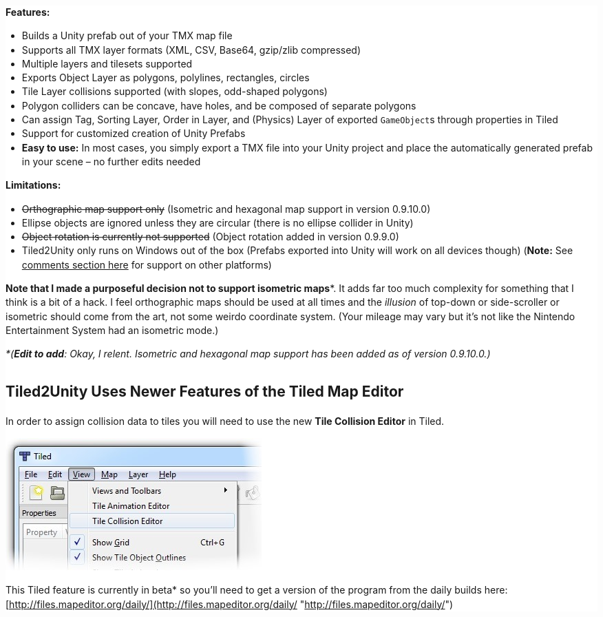 **Features:**

  * Builds a Unity prefab out of your TMX map file 
  * Supports all TMX layer formats (XML, CSV, Base64, gzip/zlib compressed) 
  * Multiple layers and tilesets supported 
  * Exports Object Layer as polygons, polylines, rectangles, circles 
  * Tile Layer collisions supported (with slopes, odd-shaped polygons) 
  * Polygon colliders can be concave, have holes, and be composed of separate polygons 
  * Can assign Tag, Sorting Layer, Order in Layer, and (Physics) Layer of exported `GameObject`s through properties in Tiled 
  * Support for customized creation of Unity Prefabs 
  * **Easy to use:** In most cases, you simply export a TMX file into your Unity project and place the automatically generated prefab in your scene – no further edits needed 

**Limitations:**

  * <strike>Orthographic map support only</strike> (Isometric and hexagonal map support in version 0.9.10.0)
  * Ellipse objects are ignored unless they are circular (there is no ellipse collider in Unity) 
  * <strike>Object rotation is currently not supported</strike> (Object rotation added in version 0.9.9.0)
  * Tiled2Unity only runs on Windows out of the box (Prefabs exported into Unity will work on all devices though) (**Note:** See <a title="Tiled2Unity on Non-Windows Platforms" href="{{ '/tiled2unity-is-on-github/' | relative_url }}.html" rel="Tiled2Unity on Non-Windows Platforms">comments section here</a> for support on other platforms)

**Note that I made a purposeful decision not to support isometric maps***. It adds far too much complexity for something that I think is a bit of a hack. I feel orthographic maps should be used at all times and the _illusion_ of top-down or side-scroller or isometric should come from the art, not some weirdo coordinate system. (Your mileage may vary but it’s not like the Nintendo Entertainment System had an isometric mode.)

_*(**Edit to add**: Okay, I relent. Isometric and hexagonal map support has been added as of version 0.9.10.0.)_

## Tiled2Unity Uses Newer Features of the Tiled Map Editor

In order to assign collision data to tiles you will need to use the new **Tile Collision Editor** in Tiled. 

<img title="Tile Collision Editor Menu Item" style="border-left-width: 0px; border-right-width: 0px; background-image: none; border-bottom-width: 0px; padding-top: 0px; padding-left: 0px; display: inline; padding-right: 0px; border-top-width: 0px" border="0" alt="Tile Collision Editor Menu Item" src="/assets/wp-content/uploads/2014/05/tiled-view-collision-editor.jpg" width="372" height="192" />

This Tiled feature is currently in beta* so you’ll need to get a version of the program from the daily builds here: [http://files.mapeditor.org/daily/](http://files.mapeditor.org/daily/ "http://files.mapeditor.org/daily/")
